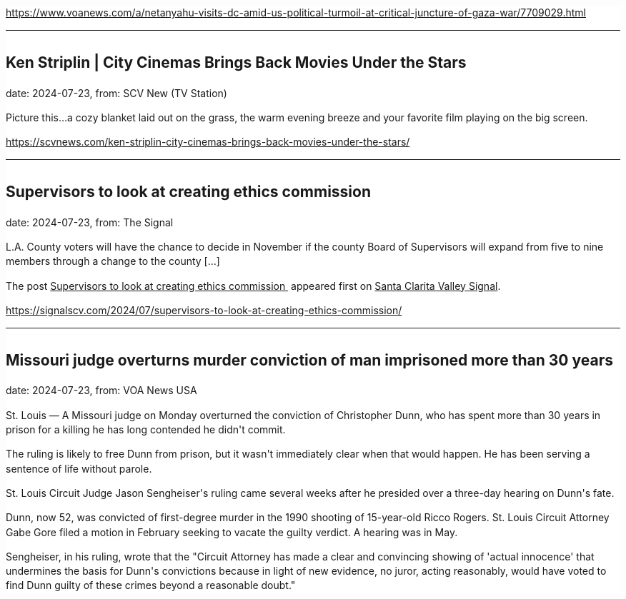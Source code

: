 <https://www.voanews.com/a/netanyahu-visits-dc-amid-us-political-turmoil-at-critical-juncture-of-gaza-war/7709029.html>

---

## Ken Striplin | City Cinemas Brings Back Movies Under the Stars

date: 2024-07-23, from: SCV New (TV Station)

Picture this…a cozy blanket laid out on the grass, the warm evening breeze and your favorite film playing on the big screen.  

<https://scvnews.com/ken-striplin-city-cinemas-brings-back-movies-under-the-stars/>

---

## Supervisors to look at creating ethics commission

date: 2024-07-23, from: The Signal

<p>L.A. County voters will have the chance to decide in November if the county Board of Supervisors will expand from five to nine members through a change to the county [&#8230;]</p>
<p>The post <a href="https://signalscv.com/2024/07/supervisors-to-look-at-creating-ethics-commission/">Supervisors to look at creating ethics commission </a> appeared first on <a href="https://signalscv.com">Santa Clarita Valley Signal</a>.</p>
 

<https://signalscv.com/2024/07/supervisors-to-look-at-creating-ethics-commission/>

---

## Missouri judge overturns murder conviction of man imprisoned more than 30 years

date: 2024-07-23, from: VOA News USA

St. Louis — A Missouri judge on Monday overturned the conviction of Christopher Dunn, who has spent more than 30 years in prison for a killing he has long contended he didn't commit.


The ruling is likely to free Dunn from prison, but it wasn't immediately clear when that would happen. He has been serving a sentence of life without parole.


St. Louis Circuit Judge Jason Sengheiser's ruling came several weeks after he presided over a three-day hearing on Dunn's fate.


Dunn, now 52, was convicted of first-degree murder in the 1990 shooting of 15-year-old Ricco Rogers. St. Louis Circuit Attorney Gabe Gore filed a motion in February seeking to vacate the guilty verdict. A hearing was in May.


Sengheiser, in his ruling, wrote that the "Circuit Attorney has made a clear and convincing showing of 'actual innocence' that undermines the basis for Dunn's convictions because in light of new evidence, no juror, acting reasonably, would have voted to find Dunn guilty of these crimes beyond a reasonable doubt."
